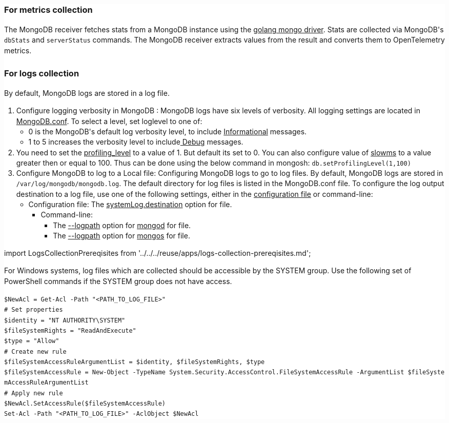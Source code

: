 ### For metrics collection

The MongoDB receiver fetches stats from a MongoDB instance using the [golang mongo driver](https://github.com/mongodb/mongo-go-driver). Stats are collected via MongoDB's `dbStats` and `serverStatus` commands. The MongoDB receiver extracts values from the result and converts them to OpenTelemetry metrics.

### For logs collection

By default, MongoDB logs are stored in a log file.

1. Configure logging verbosity in MongoDB : MongoDB logs have six levels of verbosity. All logging settings are located in [MongoDB.conf](https://docs.mongodb.com/manual/reference/method/db.setLogLevel/). To select a level, set loglevel to one of:
   - 0 is the MongoDB's default log verbosity level, to include [Informational](https://docs.mongodb.com/manual/reference/log-messages/#std-label-log-severity-levels) messages.
   - 1 to 5 increases the verbosity level to include[ Debug](https://docs.mongodb.com/manual/reference/log-messages/#std-label-log-severity-levels) messages.
2. You need to set the [profiling_level](https://www.mongodb.com/docs/manual/reference/method/db.setProfilingLevel/) to a value of 1. But default its set to 0. You can also configure value of [slowms](https://www.mongodb.com/docs/manual/reference/method/db.setProfilingLevel/#std-label-set-profiling-level-options-slowms) to a value greater then or equal to 100. Thus can be done using the below command in mongosh:
`db.setProfilingLevel(1,100)`
3. Configure MongoDB to log to a Local file: Configuring MongoDB logs to go to log files. By default, MongoDB logs are stored in `/var/log/mongodb/mongodb.log`. The default directory for log files is listed in the MongoDB.conf file. To configure the log output destination to a log file, use one of the following settings, either in the [configuration file](https://docs.mongodb.com/manual/reference/configuration-options/) or command-line:
   - Configuration file: The [systemLog.destination](https://docs.mongodb.com/manual/reference/configuration-options/#mongodb-setting-systemLog.destination) option for file.
      - Command-line:
         - The [--logpath](https://docs.mongodb.com/manual/reference/program/mongod/#std-option-mongod.--logpath) option for [mongod](https://docs.mongodb.com/manual/reference/program/mongod/#mongodb-binary-bin.mongod) for file.
         - The [--logpath](https://docs.mongodb.com/manual/reference/program/mongos/#std-option-mongos.--logpath) option for [mongos](https://docs.mongodb.com/manual/reference/program/mongos/#mongodb-binary-bin.mongos) for file.

import LogsCollectionPrereqisites from '../../../reuse/apps/logs-collection-prereqisites.md';

<LogsCollectionPrereqisites/>

For Windows systems, log files which are collected should be accessible by the SYSTEM group. Use the following set of PowerShell commands if the SYSTEM group does not have access.

```
$NewAcl = Get-Acl -Path "<PATH_TO_LOG_FILE>"
# Set properties
$identity = "NT AUTHORITY\SYSTEM"
$fileSystemRights = "ReadAndExecute"
$type = "Allow"
# Create new rule
$fileSystemAccessRuleArgumentList = $identity, $fileSystemRights, $type
$fileSystemAccessRule = New-Object -TypeName System.Security.AccessControl.FileSystemAccessRule -ArgumentList $fileSystemAccessRuleArgumentList
# Apply new rule
$NewAcl.SetAccessRule($fileSystemAccessRule)
Set-Acl -Path "<PATH_TO_LOG_FILE>" -AclObject $NewAcl
```
